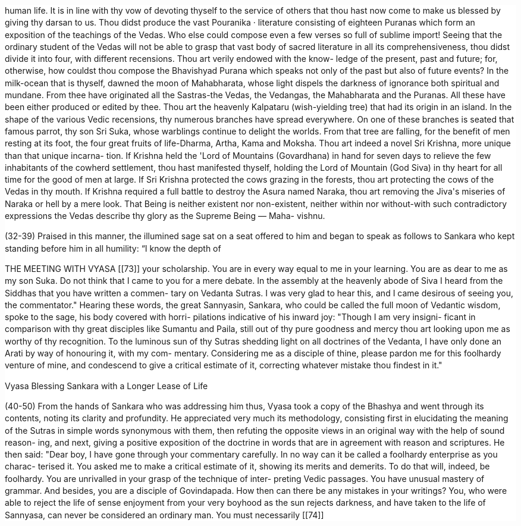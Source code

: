 human life. It is in line with thy vow of devoting thyself to the service of others that thou hast now come to make us blessed by giving thy darsan to us. Thou didst produce the vast Pouranika · literature consisting of eighteen Puranas which form an exposition of the teachings of the Vedas. Who else could compose even a few verses so full of sublime import! Seeing that the ordinary student of the Vedas will not be able to grasp that vast body of sacred literature in all its comprehensiveness, thou didst divide it into four, with different recensions. Thou art verily endowed with the know- ledge of the present, past and future; for, otherwise, how couldst thou compose the Bhavishyad Purana which speaks not only of the past but also of future events? In the milk-ocean that is thyself, dawned the moon of Mahabharata, whose light dispels the darkness of ignorance both spiritual and mundane. From thee have originated all the Sastras-the Vedas, the Vedangas, the Mahabharata and the Puranas. All these have been either produced or edited by thee. Thou art the heavenly Kalpataru (wish-yielding tree) that had its origin in an island. In the shape of the various Vedic recensions, thy numerous branches have spread everywhere. On one of these branches is seated that famous parrot, thy son Sri Suka, whose warblings continue to delight the worlds. From that tree are falling, for the benefit of men resting at its foot, the four great fruits of life-Dharma, Artha, Kama and Moksha. Thou art indeed a novel Sri Krishna, more unique than that unique incarna- tion. If Krishna held the 'Lord of Mountains (Govardhana) in hand for seven days to relieve the few inhabitants of the cowherd settlement, thou hast manifested thyself, holding the Lord of Mountain (God Siva) in thy heart for all time for the good of men at large. If Sri Krishna protected the cows grazing in the forests, thou art protecting the cows of the Vedas in thy mouth. If Krishna required a full battle to destroy the Asura named Naraka, thou art removing the Jiva's miseries of Naraka or hell by a mere look. That Being is neither existent nor non-existent, neither within nor without-with such contradictory expressions the Vedas describe thy glory as the Supreme Being — Maha- vishnu. 

(32-39) Praised in this manner, the illumined sage sat on a seat offered to him and began to speak as follows to Sankara who kept standing before him in all humility: “I know the depth of 

THE MEETING WITH VYASA [[73]] your scholarship. You are in every way equal to me in your learning. You are as dear to me as my son Suka. Do not think that I came to you for a mere debate. In the assembly at the heavenly abode of Siva I heard from the Siddhas that you have written a commen- tary on Vedanta Sutras. I was very glad to hear this, and I came desirous of seeing you, the commentator." Hearing these words, the great Sannyasin, Sankara, who could be called the full moon of Vedantic wisdom, spoke to the sage, his body covered with horri- pilations indicative of his inward joy: "Though I am very insigni- ficant in comparison with thy great disciples like Sumantu and Paila, still out of thy pure goodness and mercy thou art looking upon me as worthy of thy recognition. To the luminous sun of thy Sutras shedding light on all doctrines of the Vedanta, I have only done an Arati by way of honouring it, with my com- mentary. Considering me as a disciple of thine, please pardon me for this foolhardy venture of mine, and condescend to give a critical estimate of it, correcting whatever mistake thou findest in it." 

Vyasa Blessing Sankara with a Longer Lease of Life 

(40-50) From the hands of Sankara who was addressing him thus, Vyasa took a copy of the Bhashya and went through its contents, noting its clarity and profundity. He appreciated very much its methodology, consisting first in elucidating the meaning of the Sutras in simple words synonymous with them, then refuting the opposite views in an original way with the help of sound reason- ing, and next, giving a positive exposition of the doctrine in words that are in agreement with reason and scriptures. He then said: "Dear boy, I have gone through your commentary carefully. In no way can it be called a foolhardy enterprise as you charac- terised it. You asked me to make a critical estimate of it, showing its merits and demerits. To do that will, indeed, be foolhardy. You are unrivalled in your grasp of the technique of inter- preting Vedic passages. You have unusual mastery of grammar. And besides, you are a disciple of Govindapada. How then can there be any mistakes in your writings? You, who were able to reject the life of sense enjoyment from your very boyhood as the sun rejects darkness, and have taken to the life of Sannyasa, can never be considered an ordinary man. You must necessarily [[74]] 
